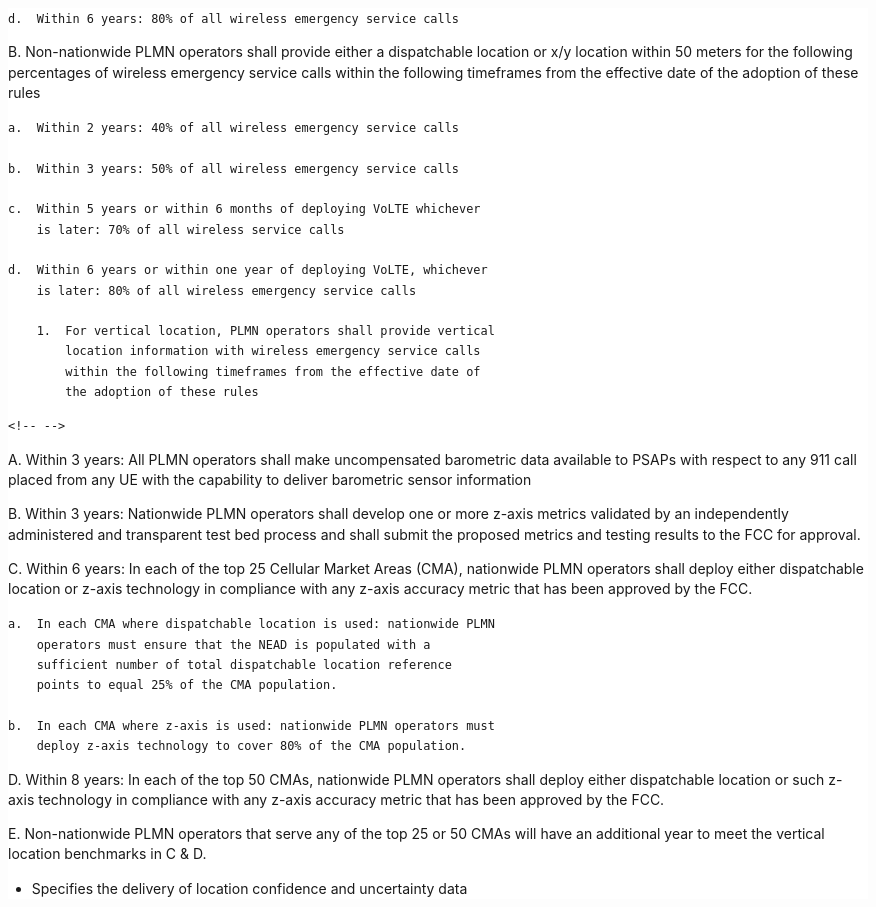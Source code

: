     d.  Within 6 years: 80% of all wireless emergency service calls

B.  Non-nationwide PLMN operators shall provide either a dispatchable
    location or x/y location within 50 meters for the following
    percentages of wireless emergency service calls within the following
    timeframes from the effective date of the adoption of these rules

    a.  Within 2 years: 40% of all wireless emergency service calls

    b.  Within 3 years: 50% of all wireless emergency service calls

    c.  Within 5 years or within 6 months of deploying VoLTE whichever
        is later: 70% of all wireless service calls

    d.  Within 6 years or within one year of deploying VoLTE, whichever
        is later: 80% of all wireless emergency service calls

        1.  For vertical location, PLMN operators shall provide vertical
            location information with wireless emergency service calls
            within the following timeframes from the effective date of
            the adoption of these rules

```{=html}
<!-- -->
```
A.  Within 3 years: All PLMN operators shall make uncompensated
    barometric data available to PSAPs with respect to any 911 call
    placed from any UE with the capability to deliver barometric sensor
    information

B.  Within 3 years: Nationwide PLMN operators shall develop one or more
    z-axis metrics validated by an independently administered and
    transparent test bed process and shall submit the proposed metrics
    and testing results to the FCC for approval.

C.  Within 6 years: In each of the top 25 Cellular Market Areas (CMA),
    nationwide PLMN operators shall deploy either dispatchable location
    or z-axis technology in compliance with any z-axis accuracy metric
    that has been approved by the FCC.

    a.  In each CMA where dispatchable location is used: nationwide PLMN
        operators must ensure that the NEAD is populated with a
        sufficient number of total dispatchable location reference
        points to equal 25% of the CMA population.

    b.  In each CMA where z-axis is used: nationwide PLMN operators must
        deploy z-axis technology to cover 80% of the CMA population.

D.  Within 8 years: In each of the top 50 CMAs, nationwide PLMN
    operators shall deploy either dispatchable location or such z-axis
    technology in compliance with any z-axis accuracy metric that has
    been approved by the FCC.

E.  Non-nationwide PLMN operators that serve any of the top 25 or 50
    CMAs will have an additional year to meet the vertical location
    benchmarks in C & D.

-   Specifies the delivery of location confidence and uncertainty data
